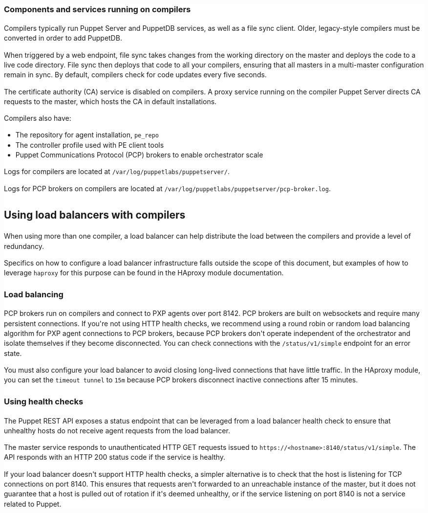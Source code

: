 ### Components and services running on compilers

Compilers typically run Puppet Server and PuppetDB services, as well as a file sync client. Older, legacy-style compilers must be converted in order to add PuppetDB.

When triggered by a web endpoint, file sync takes changes from the working directory on the master and deploys the code to a live code directory. File sync then deploys that code to all your compilers, ensuring that all masters in a multi-master configuration remain in sync. By default, compilers check for code updates every five seconds.

The certificate authority \(CA\) service is disabled on compilers. A proxy service running on the compiler Puppet Server directs CA requests to the master, which hosts the CA in default installations.

Compilers also have:

-   The repository for agent installation, `pe_repo`
-   The controller profile used with PE client tools
-   Puppet Communications Protocol \(PCP\) brokers to enable orchestrator scale

Logs for compilers are located at `/var/log/puppetlabs/puppetserver/`.

Logs for PCP brokers on compilers are located at `/var/log/puppetlabs/puppetserver/pcp-broker.log`.

## Using load balancers with compilers

When using more than one compiler, a load balancer can help distribute the load between the compilers and provide a level of redundancy.

Specifics on how to configure a load balancer infrastructure falls outside the scope of this document, but examples of how to leverage `haproxy` for this purpose can be found in the HAproxy module documentation.

### Load balancing

PCP brokers run on compilers and connect to PXP agents over port 8142. PCP brokers are built on websockets and require many persistent connections. If you're not using HTTP health checks, we recommend using a round robin or random load balancing algorithm for PXP agent connections to PCP brokers, because PCP brokers don't operate independent of the orchestrator and isolate themselves if they become disconnected. You can check connections with the `/status/v1/simple` endpoint for an error state.

You must also configure your load balancer to avoid closing long-lived connections that have little traffic. In the HAproxy module, you can set the `timeout tunnel` to `15m` because PCP brokers disconnect inactive connections after 15 minutes.

### Using health checks

The Puppet REST API exposes a status endpoint that can be leveraged from a load balancer health check to ensure that unhealthy hosts do not receive agent requests from the load balancer.

The master service responds to unauthenticated HTTP GET requests issued to `https://<hostname>:8140/status/v1/simple`. The API responds with an HTTP 200 status code if the service is healthy.

If your load balancer doesn't support HTTP health checks, a simpler alternative is to check that the host is listening for TCP connections on port 8140. This ensures that requests aren't forwarded to an unreachable instance of the master, but it does not guarantee that a host is pulled out of rotation if it's deemed unhealthy, or if the service listening on port 8140 is not a service related to Puppet.
